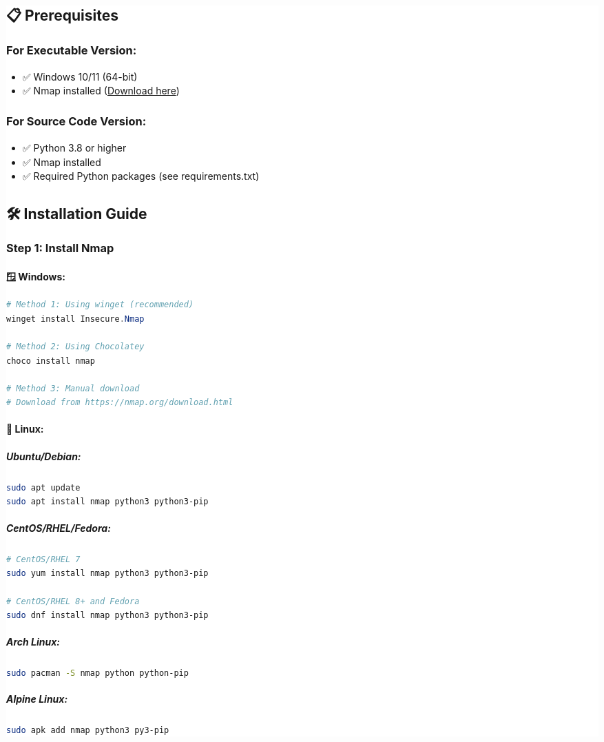 ## 📋 Prerequisites

### For Executable Version:
- ✅ Windows 10/11 (64-bit)
- ✅ Nmap installed ([Download here](https://nmap.org/download.html))

### For Source Code Version:
- ✅ Python 3.8 or higher
- ✅ Nmap installed
- ✅ Required Python packages (see requirements.txt)

## 🛠️ Installation Guide

### Step 1: Install Nmap

#### 🪟 Windows:
```powershell
# Method 1: Using winget (recommended)
winget install Insecure.Nmap

# Method 2: Using Chocolatey
choco install nmap

# Method 3: Manual download
# Download from https://nmap.org/download.html
```

#### 🐧 Linux:

##### Ubuntu/Debian:
```bash
sudo apt update
sudo apt install nmap python3 python3-pip
```

##### CentOS/RHEL/Fedora:
```bash
# CentOS/RHEL 7
sudo yum install nmap python3 python3-pip

# CentOS/RHEL 8+ and Fedora
sudo dnf install nmap python3 python3-pip
```

##### Arch Linux:
```bash
sudo pacman -S nmap python python-pip
```

##### Alpine Linux:
```bash
sudo apk add nmap python3 py3-pip
```
